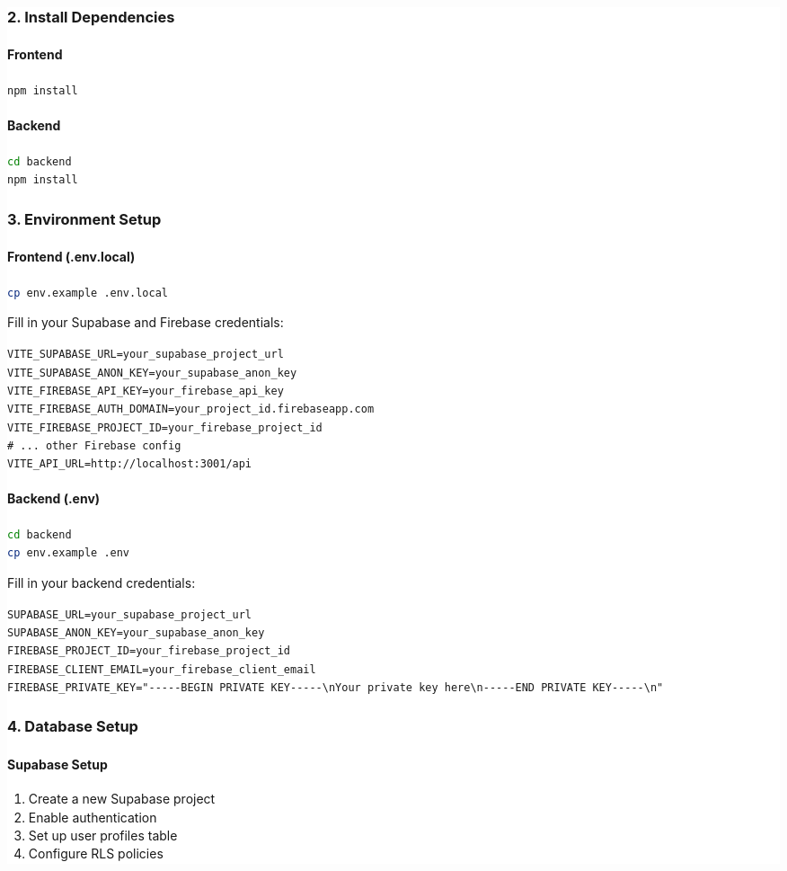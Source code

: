 ### 2. Install Dependencies

#### Frontend
```bash
npm install
```

#### Backend
```bash
cd backend
npm install
```

### 3. Environment Setup

#### Frontend (.env.local)
```bash
cp env.example .env.local
```

Fill in your Supabase and Firebase credentials:
```env
VITE_SUPABASE_URL=your_supabase_project_url
VITE_SUPABASE_ANON_KEY=your_supabase_anon_key
VITE_FIREBASE_API_KEY=your_firebase_api_key
VITE_FIREBASE_AUTH_DOMAIN=your_project_id.firebaseapp.com
VITE_FIREBASE_PROJECT_ID=your_firebase_project_id
# ... other Firebase config
VITE_API_URL=http://localhost:3001/api
```

#### Backend (.env)
```bash
cd backend
cp env.example .env
```

Fill in your backend credentials:
```env
SUPABASE_URL=your_supabase_project_url
SUPABASE_ANON_KEY=your_supabase_anon_key
FIREBASE_PROJECT_ID=your_firebase_project_id
FIREBASE_CLIENT_EMAIL=your_firebase_client_email
FIREBASE_PRIVATE_KEY="-----BEGIN PRIVATE KEY-----\nYour private key here\n-----END PRIVATE KEY-----\n"
```

### 4. Database Setup

#### Supabase Setup
1. Create a new Supabase project
2. Enable authentication
3. Set up user profiles table
4. Configure RLS policies
